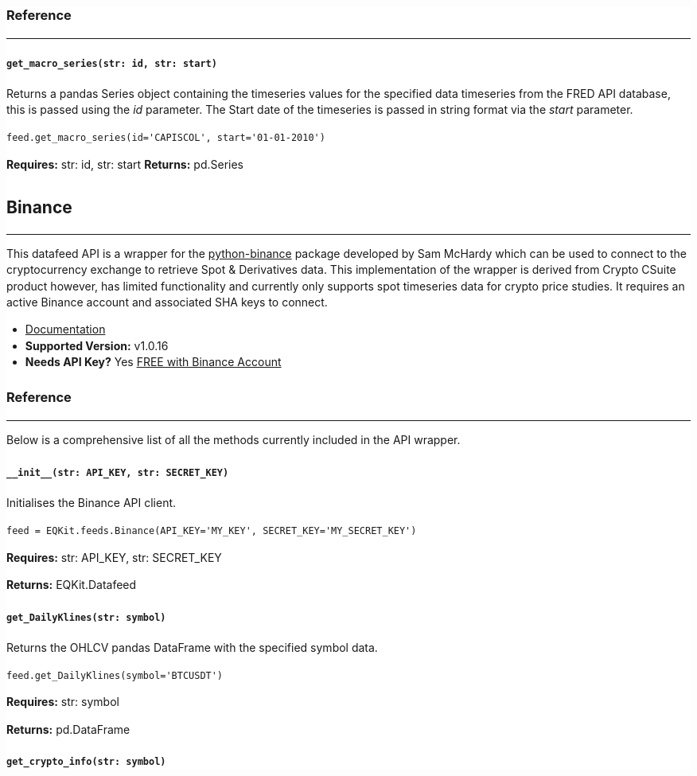 ### Reference
---------------

#### `get_macro_series(str: id, str: start)`

Returns a pandas Series object containing the timeseries values for the specified data timeseries from the FRED API database, this is passed using the *id* parameter. The Start
date of the timeseries is passed in string format via the *start* parameter.

    feed.get_macro_series(id='CAPISCOL', start='01-01-2010')

**Requires:** str: id, str: start
**Returns:** pd.Series


## Binance
-----------

This datafeed API is a wrapper for the [python-binance](https://python-binance.readthedocs.io/en/latest/) package developed by Sam McHardy which can be used to connect to the
cryptocurrency exchange to retrieve Spot & Derivatives data. This implementation of the wrapper is derived from Crypto CSuite product however, has limited functionality and currently
only supports spot timeseries data for crypto price studies. It requires an active Binance account and associated SHA keys to connect. 

* [Documentation](https://python-binance.readthedocs.io/en/latest/)
* **Supported Version:** v1.0.16
* **Needs API Key?** Yes [FREE with Binance Account](https://www.binance.com/en/support/faq/how-to-create-api-360002502072)


### Reference
--------------
Below is a comprehensive list of all the methods currently included in the API wrapper. 

#### `__init__(str: API_KEY, str: SECRET_KEY)`

Initialises the Binance API client.

    feed = EQKit.feeds.Binance(API_KEY='MY_KEY', SECRET_KEY='MY_SECRET_KEY')

**Requires:** str: API_KEY, str: SECRET_KEY

**Returns:** EQKit.Datafeed

#### `get_DailyKlines(str: symbol)`

Returns the OHLCV pandas DataFrame with the specified symbol data.  

    feed.get_DailyKlines(symbol='BTCUSDT')

**Requires:** str: symbol

**Returns:** pd.DataFrame

#### `get_crypto_info(str: symbol)`
